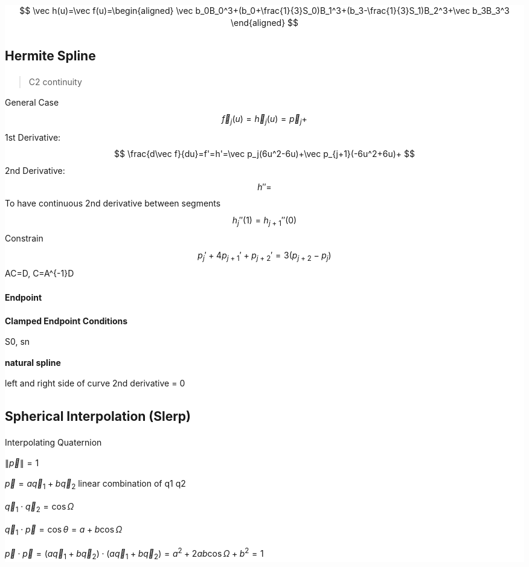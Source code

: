 $$
\vec h(u)=\vec f(u)=\begin{aligned}
\vec b_0B_0^3+(b_0+\frac{1}{3}S_0)B_1^3+(b_3-\frac{1}{3}S_1)B_2^3+\vec b_3B_3^3
\end{aligned}
$$

## Hermite Spline

> C2 continuity

General Case
$$
\vec f_j(u)=\vec h_j(u)=\vec p_j+
$$
1st Derivative:
$$
\frac{d\vec f}{du}=f'=h'=\vec p_j(6u^2-6u)+\vec p_{j+1}(-6u^2+6u)+
$$
2nd Derivative:
$$
h''=
$$
To have continuous 2nd derivative between segments
$$
h_j''(1)=h_{j+1}''(0)
$$
Constrain
$$
p_j'+4p_{j+1}'+p_{j+2}'=3(p_{j+2}-p_j)
$$
AC=D, C=A^{-1}D

#### Endpoint

**Clamped Endpoint Conditions**

S0, sn

**natural spline**

left and right side of curve 2nd derivative = 0

## Spherical Interpolation (Slerp)

Interpolating Quaternion

$\|\vec p\|=1$

$\vec p=a\vec q_1+b\vec q_2$ linear combination of q1 q2

$\vec q_1\cdot\vec q_2=\cos\Omega$

$\vec q_1 \cdot\vec p=\cos\theta=a+b\cos\Omega$

$\vec p\cdot\vec p=(a\vec q_1+b\vec q_2)\cdot(a\vec q_1+b\vec q_2)=a^2+2ab\cos\Omega+b^2=1$
